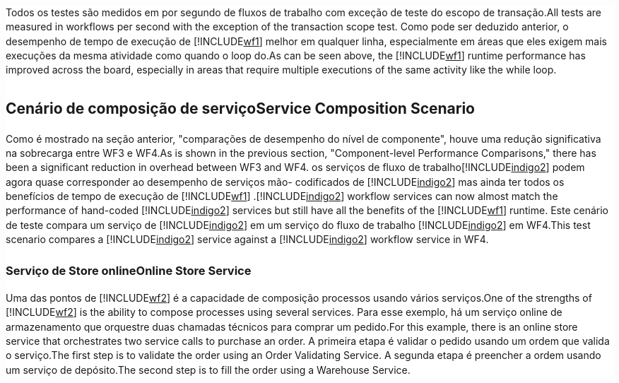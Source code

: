 <span data-ttu-id="a16f1-244">Todos os testes são medidos em por segundo de fluxos de trabalho com exceção de teste do escopo de transação.</span><span class="sxs-lookup"><span data-stu-id="a16f1-244">All tests are measured in workflows per second with the exception of the transaction scope test.</span></span>  <span data-ttu-id="a16f1-245">Como pode ser deduzido anterior, o desempenho de tempo de execução de [!INCLUDE[wf1](../../../includes/wf1-md.md)] melhor em qualquer linha, especialmente em áreas que eles exigem mais execuções da mesma atividade como quando o loop do.</span><span class="sxs-lookup"><span data-stu-id="a16f1-245">As can be seen above, the [!INCLUDE[wf1](../../../includes/wf1-md.md)] runtime performance has improved across the board, especially in areas that require multiple executions of the same activity like the while loop.</span></span>  
  
## <a name="service-composition-scenario"></a><span data-ttu-id="a16f1-246">Cenário de composição de serviço</span><span class="sxs-lookup"><span data-stu-id="a16f1-246">Service Composition Scenario</span></span>  
 <span data-ttu-id="a16f1-247">Como é mostrado na seção anterior, "comparações de desempenho do nível de componente", houve uma redução significativa na sobrecarga entre WF3 e WF4.</span><span class="sxs-lookup"><span data-stu-id="a16f1-247">As is shown in the previous section, "Component-level Performance Comparisons," there has been a significant reduction in overhead between WF3 and WF4.</span></span>  <span data-ttu-id="a16f1-248">os serviços de fluxo de trabalho[!INCLUDE[indigo2](../../../includes/indigo2-md.md)] podem agora quase corresponder ao desempenho de serviços mão- codificados de [!INCLUDE[indigo2](../../../includes/indigo2-md.md)] mas ainda ter todos os benefícios de tempo de execução de [!INCLUDE[wf1](../../../includes/wf1-md.md)] .</span><span class="sxs-lookup"><span data-stu-id="a16f1-248">[!INCLUDE[indigo2](../../../includes/indigo2-md.md)] workflow services can now almost match the performance of hand-coded [!INCLUDE[indigo2](../../../includes/indigo2-md.md)] services but still have all the benefits of the [!INCLUDE[wf1](../../../includes/wf1-md.md)] runtime.</span></span>  <span data-ttu-id="a16f1-249">Este cenário de teste compara um serviço de [!INCLUDE[indigo2](../../../includes/indigo2-md.md)] em um serviço do fluxo de trabalho [!INCLUDE[indigo2](../../../includes/indigo2-md.md)] em WF4.</span><span class="sxs-lookup"><span data-stu-id="a16f1-249">This test scenario compares a [!INCLUDE[indigo2](../../../includes/indigo2-md.md)] service against a [!INCLUDE[indigo2](../../../includes/indigo2-md.md)] workflow service in WF4.</span></span>  
  
### <a name="online-store-service"></a><span data-ttu-id="a16f1-250">Serviço de Store online</span><span class="sxs-lookup"><span data-stu-id="a16f1-250">Online Store Service</span></span>  
 <span data-ttu-id="a16f1-251">Uma das pontos de [!INCLUDE[wf2](../../../includes/wf2-md.md)] é a capacidade de composição processos usando vários serviços.</span><span class="sxs-lookup"><span data-stu-id="a16f1-251">One of the strengths of [!INCLUDE[wf2](../../../includes/wf2-md.md)] is the ability to compose processes using several services.</span></span>  <span data-ttu-id="a16f1-252">Para esse exemplo, há um serviço online de armazenamento que orquestre duas chamadas técnicos para comprar um pedido.</span><span class="sxs-lookup"><span data-stu-id="a16f1-252">For this example, there is an online store service that orchestrates two service calls to purchase an order.</span></span>  <span data-ttu-id="a16f1-253">A primeira etapa é validar o pedido usando um ordem que valida o serviço.</span><span class="sxs-lookup"><span data-stu-id="a16f1-253">The first step is to validate the order using an Order Validating Service.</span></span>  <span data-ttu-id="a16f1-254">A segunda etapa é preencher a ordem usando um serviço de depósito.</span><span class="sxs-lookup"><span data-stu-id="a16f1-254">The second step is to fill the order using a Warehouse Service.</span></span>  
  